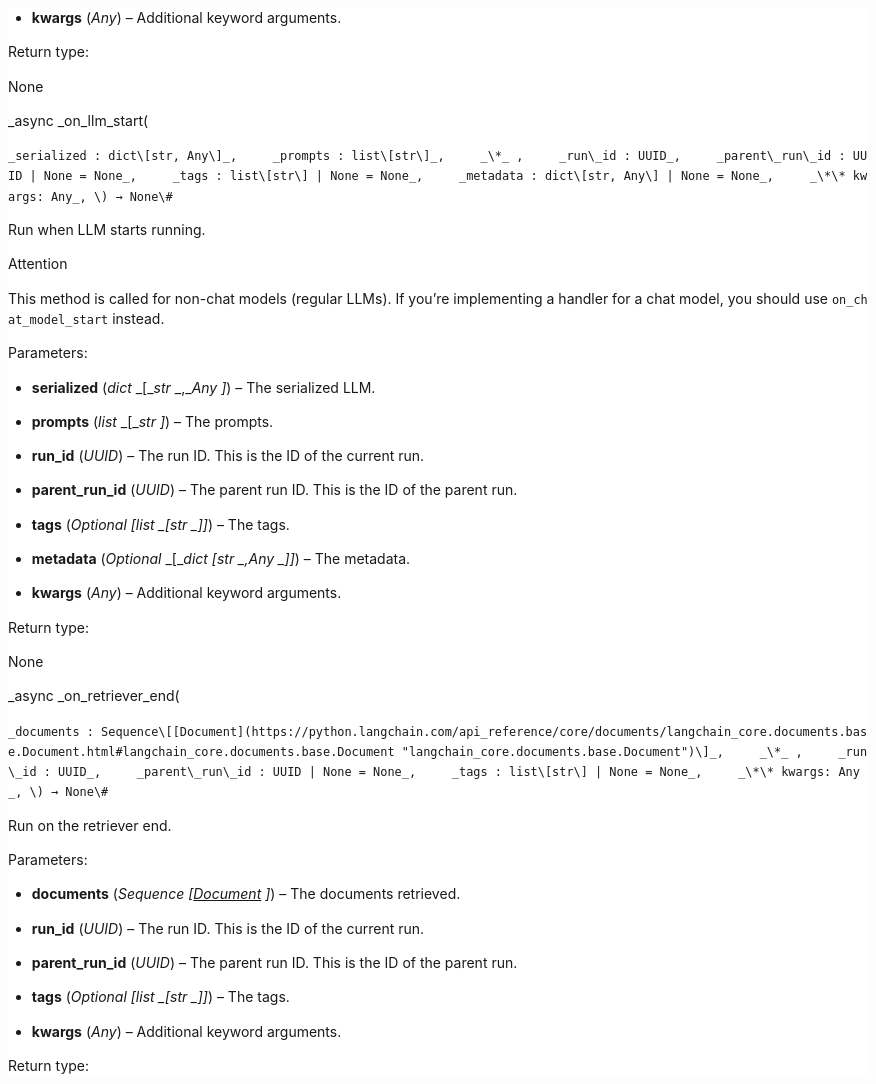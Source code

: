  * **kwargs** \(_Any_\) – Additional keyword arguments.

Return type:     

None

_async _on\_llm\_start\(

    _serialized : dict\[str, Any\]_,     _prompts : list\[str\]_,     _\*_ ,     _run\_id : UUID_,     _parent\_run\_id : UUID | None = None_,     _tags : list\[str\] | None = None_,     _metadata : dict\[str, Any\] | None = None_,     _\*\* kwargs: Any_, \) → None\#     

Run when LLM starts running.

Attention

This method is called for non-chat models \(regular LLMs\). If you’re implementing a handler for a chat model, you should use `on_chat_model_start` instead.

Parameters:     

  * **serialized** \(_dict_ _\[__str_ _,__Any_ _\]_\) – The serialized LLM.

  * **prompts** \(_list_ _\[__str_ _\]_\) – The prompts.

  * **run\_id** \(_UUID_\) – The run ID. This is the ID of the current run.

  * **parent\_run\_id** \(_UUID_\) – The parent run ID. This is the ID of the parent run.

  * **tags** \(_Optional_ _\[__list_ _\[__str_ _\]__\]_\) – The tags.

  * **metadata** \(_Optional_ _\[__dict_ _\[__str_ _,__Any_ _\]__\]_\) – The metadata.

  * **kwargs** \(_Any_\) – Additional keyword arguments.

Return type:     

None

_async _on\_retriever\_end\(

    _documents : Sequence\[[Document](https://python.langchain.com/api_reference/core/documents/langchain_core.documents.base.Document.html#langchain_core.documents.base.Document "langchain_core.documents.base.Document")\]_,     _\*_ ,     _run\_id : UUID_,     _parent\_run\_id : UUID | None = None_,     _tags : list\[str\] | None = None_,     _\*\* kwargs: Any_, \) → None\#     

Run on the retriever end.

Parameters:     

  * **documents** \(_Sequence_ _\[_[_Document_](https://python.langchain.com/api_reference/core/documents/langchain_core.documents.base.Document.html#langchain_core.documents.base.Document "langchain_core.documents.base.Document") _\]_\) – The documents retrieved.

  * **run\_id** \(_UUID_\) – The run ID. This is the ID of the current run.

  * **parent\_run\_id** \(_UUID_\) – The parent run ID. This is the ID of the parent run.

  * **tags** \(_Optional_ _\[__list_ _\[__str_ _\]__\]_\) – The tags.

  * **kwargs** \(_Any_\) – Additional keyword arguments.

Return type:     
